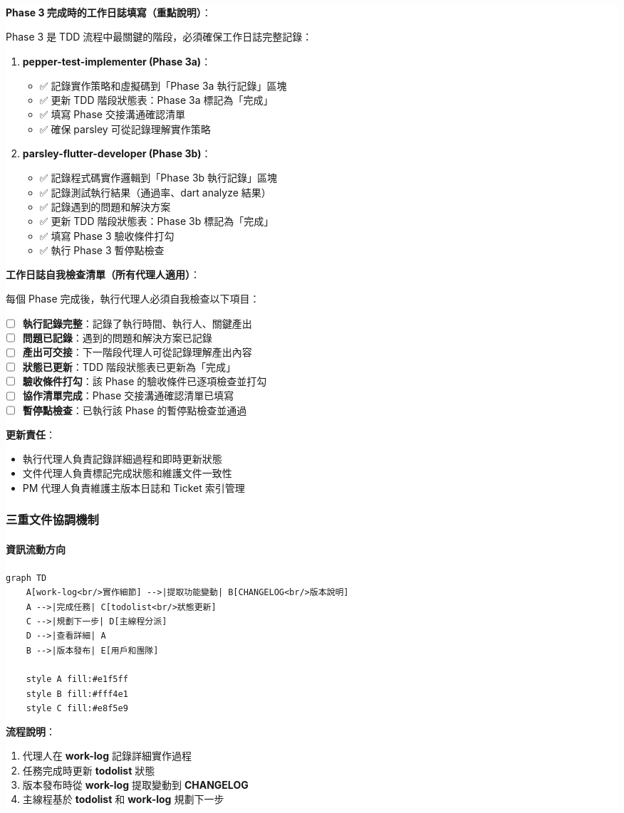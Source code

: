 **Phase 3 完成時的工作日誌填寫（重點說明）**：

Phase 3 是 TDD 流程中最關鍵的階段，必須確保工作日誌完整記錄：

1. **pepper-test-implementer (Phase 3a)**：
   - ✅ 記錄實作策略和虛擬碼到「Phase 3a 執行記錄」區塊
   - ✅ 更新 TDD 階段狀態表：Phase 3a 標記為「完成」
   - ✅ 填寫 Phase 交接溝通確認清單
   - ✅ 確保 parsley 可從記錄理解實作策略

2. **parsley-flutter-developer (Phase 3b)**：
   - ✅ 記錄程式碼實作邏輯到「Phase 3b 執行記錄」區塊
   - ✅ 記錄測試執行結果（通過率、dart analyze 結果）
   - ✅ 記錄遇到的問題和解決方案
   - ✅ 更新 TDD 階段狀態表：Phase 3b 標記為「完成」
   - ✅ 填寫 Phase 3 驗收條件打勾
   - ✅ 執行 Phase 3 暫停點檢查

**工作日誌自我檢查清單（所有代理人適用）**：

每個 Phase 完成後，執行代理人必須自我檢查以下項目：

- [ ] **執行記錄完整**：記錄了執行時間、執行人、關鍵產出
- [ ] **問題已記錄**：遇到的問題和解決方案已記錄
- [ ] **產出可交接**：下一階段代理人可從記錄理解產出內容
- [ ] **狀態已更新**：TDD 階段狀態表已更新為「完成」
- [ ] **驗收條件打勾**：該 Phase 的驗收條件已逐項檢查並打勾
- [ ] **協作清單完成**：Phase 交接溝通確認清單已填寫
- [ ] **暫停點檢查**：已執行該 Phase 的暫停點檢查並通過

**更新責任**：
- 執行代理人負責記錄詳細過程和即時更新狀態
- 文件代理人負責標記完成狀態和維護文件一致性
- PM 代理人負責維護主版本日誌和 Ticket 索引管理

### 三重文件協調機制

#### 資訊流動方向

```mermaid
graph TD
    A[work-log<br/>實作細節] -->|提取功能變動| B[CHANGELOG<br/>版本說明]
    A -->|完成任務| C[todolist<br/>狀態更新]
    C -->|規劃下一步| D[主線程分派]
    D -->|查看詳細| A
    B -->|版本發布| E[用戶和團隊]

    style A fill:#e1f5ff
    style B fill:#fff4e1
    style C fill:#e8f5e9
```

**流程說明**：
1. 代理人在 **work-log** 記錄詳細實作過程
2. 任務完成時更新 **todolist** 狀態
3. 版本發布時從 **work-log** 提取變動到 **CHANGELOG**
4. 主線程基於 **todolist** 和 **work-log** 規劃下一步
